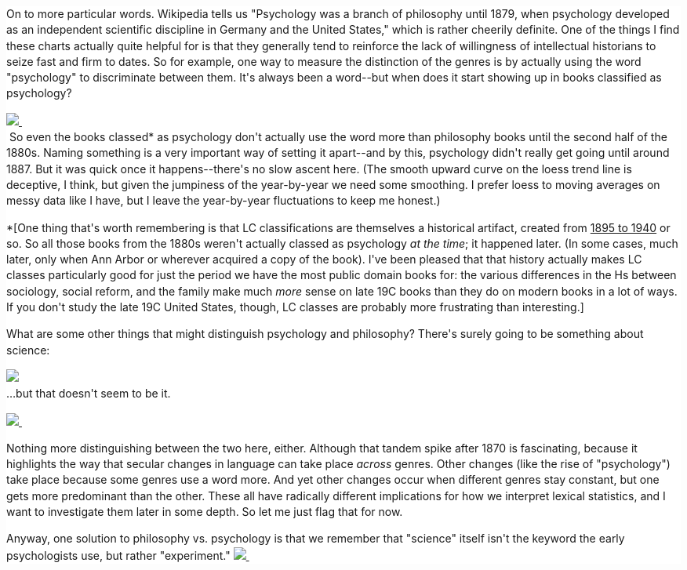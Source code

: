 On to more particular words. Wikipedia tells us "Psychology was a branch of philosophy until 1879, when psychology developed as an independent scientific discipline in Germany and the United States," which is rather cheerily definite. One of the things I find these charts actually quite helpful for is that they generally tend to reinforce the lack of willingness of intellectual historians to seize fast and firm to dates. So for example, one way to measure the distinction of the genres is by actually using the word "psychology" to discriminate between them. It's always been a word--but when does it start showing up in books classified as psychology?

[![](http://1.bp.blogspot.com/_Pge31alC_E8/TUn7lMgi6KI/AAAAAAAACcs/R6UQRE36oL8/s1600/genrecounts+for+psychology+under+BF+%2526+%255E%2528B%257CB%255B%255EF%255D%2529%2524.png) ](http://1.bp.blogspot.com/_Pge31alC_E8/TUn7lMgi6KI/AAAAAAAACcs/R6UQRE36oL8/s1600/genrecounts+for+psychology+under+BF+%2526+%255E%2528B%257CB%255B%255EF%255D%2529%2524.png)  
 So even the books classed\* as psychology don't actually use the word more than philosophy books until the second half of the 1880s. Naming something is a very important way of setting it apart--and by this, psychology didn't really get going until around 1887. But it was quick once it happens--there's no slow ascent here. (The smooth upward curve on the loess trend line is deceptive, I think, but given the jumpiness of the year-by-year we need some smoothing. I prefer loess to moving averages on messy data like I have, but I leave the year-by-year fluctuations to keep me honest.)

\*\[One thing that's worth remembering is that LC classifications are themselves a historical artifact, created from [1895 to 1940](http://en.wikipedia.org/wiki/Library_of_Congress_Classification) or so. So all those books from the 1880s weren't actually classed as psychology _at the time_; it happened later. (In some cases, much later, only when Ann Arbor or wherever acquired a copy of the book). I've been pleased that that history actually makes LC classes particularly good for just the period we have the most public domain books for: the various differences in the Hs between sociology, social reform, and the family make much _more_ sense on late 19C books than they do on modern books in a lot of ways. If you don't study the late 19C United States, though, LC classes are probably more frustrating than interesting.\]

What are some other things that might distinguish psychology and philosophy? There's surely going to be something about science:

[![](http://4.bp.blogspot.com/_Pge31alC_E8/TUoCY22h_sI/AAAAAAAACdQ/4cP9ODu64Ds/s1600/genrecounts+for+science+under+BF+%2526+%255E%2528B%257CB%255B%255EF%255D%2529%2524.png)](http://4.bp.blogspot.com/_Pge31alC_E8/TUoCY22h_sI/AAAAAAAACdQ/4cP9ODu64Ds/s1600/genrecounts+for+science+under+BF+%2526+%255E%2528B%257CB%255B%255EF%255D%2529%2524.png)  
…but that doesn't seem to be it.

[![](http://1.bp.blogspot.com/_Pge31alC_E8/TUoCXkqVzbI/AAAAAAAACdI/gF2803l9CnY/s1600/genrecounts+for+scientific+under+BF+%2526+%255E%2528B%257CB%255B%255EF%255D%2529%2524.png) ](http://1.bp.blogspot.com/_Pge31alC_E8/TUoCXkqVzbI/AAAAAAAACdI/gF2803l9CnY/s1600/genrecounts+for+scientific+under+BF+%2526+%255E%2528B%257CB%255B%255EF%255D%2529%2524.png)

Nothing more distinguishing between the two here, either. Although that tandem spike after 1870 is fascinating, because it highlights the way that secular changes in language can take place _across_ genres. Other changes (like the rise of "psychology") take place because some genres use a word more. And yet other changes occur when different genres stay constant, but one gets more predominant than the other. These all have radically different implications for how we interpret lexical statistics, and I want to investigate them later in some depth. So let me just flag that for now.

Anyway, one solution to philosophy vs. psychology is that we remember that "science" itself isn't the keyword the early psychologists use, but rather "experiment." [![](http://1.bp.blogspot.com/_Pge31alC_E8/TUoCYUa8KcI/AAAAAAAACdM/8q3Ju0lyAbk/s1600/genrecounts+for+experiment+under+BF+%2526+%255E%2528B%257CB%255B%255EF%255D%2529%2524.png) ](http://1.bp.blogspot.com/_Pge31alC_E8/TUoCYUa8KcI/AAAAAAAACdM/8q3Ju0lyAbk/s1600/genrecounts+for+experiment+under+BF+%2526+%255E%2528B%257CB%255B%255EF%255D%2529%2524.png)
